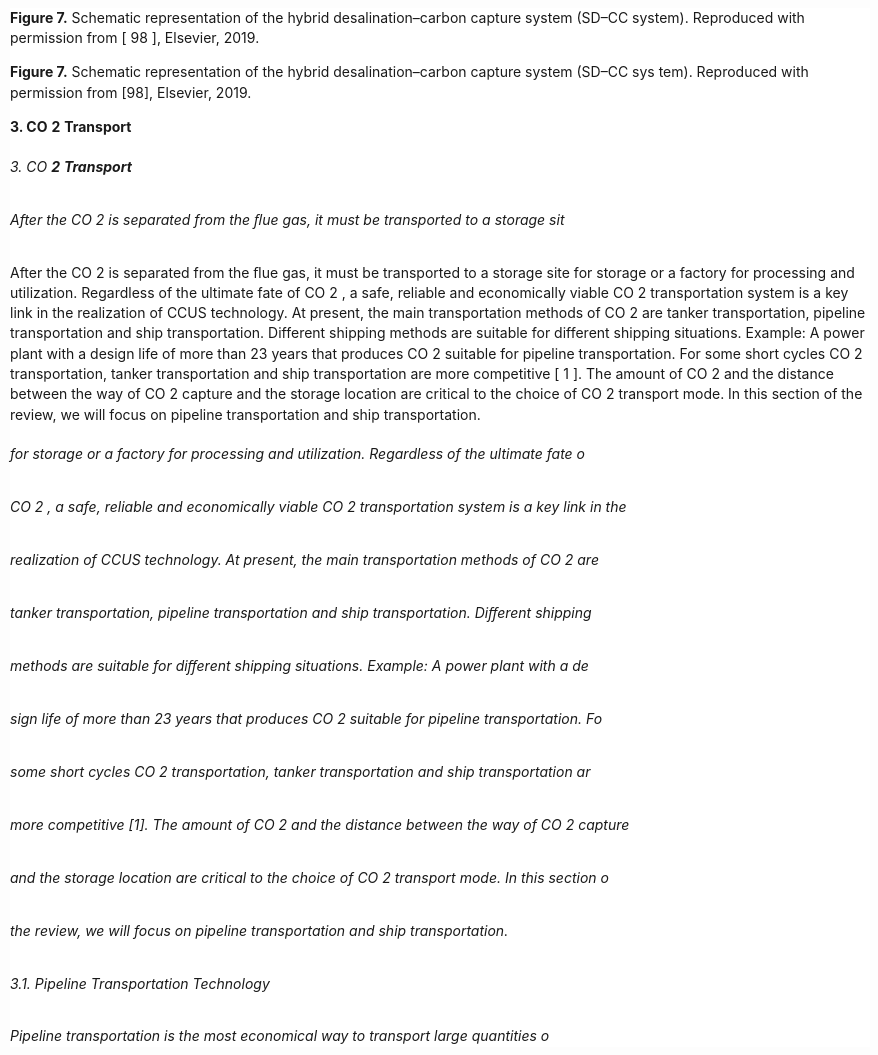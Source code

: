 ###### 

**Figure 7.** Schematic representation of the hybrid desalination–carbon capture system (SD–CC system).
Reproduced with permission from [ 98 ], Elsevier, 2019.

**Figure 7.** Schematic representation of the hybrid desalination–carbon capture system (SD–CC sys
tem). Reproduced with permission from [98], Elsevier, 2019.

**3. CO** **2** **Transport**

###### 3. CO **2** **Transport**

###### After the CO 2 is separated from the ﬂue gas, it must be transported to a storage sit

After the CO 2 is separated from the ﬂue gas, it must be transported to a storage site
for storage or a factory for processing and utilization. Regardless of the ultimate fate of
CO 2 , a safe, reliable and economically viable CO 2 transportation system is a key link in the
realization of CCUS technology. At present, the main transportation methods of CO 2 are
tanker transportation, pipeline transportation and ship transportation. Different shipping
methods are suitable for different shipping situations. Example: A power plant with a
design life of more than 23 years that produces CO 2 suitable for pipeline transportation.
For some short cycles CO 2 transportation, tanker transportation and ship transportation
are more competitive [ 1 ]. The amount of CO 2 and the distance between the way of CO 2
capture and the storage location are critical to the choice of CO 2 transport mode. In this
section of the review, we will focus on pipeline transportation and ship transportation.

###### for storage or a factory for processing and utilization. Regardless of the ultimate fate o
###### CO 2 , a safe, reliable and economically viable CO 2 transportation system is a key link in the
###### realization of CCUS technology. At present, the main transportation methods of CO 2 are
###### tanker transportation, pipeline transportation and ship transportation. Diﬀerent shipping
###### methods are suitable for diﬀerent shipping situations. Example: A power plant with a de
###### sign life of more than 23 years that produces CO 2 suitable for pipeline transportation. Fo
###### some short cycles CO 2 transportation, tanker transportation and ship transportation ar
###### more competitive [1]. The amount of CO 2 and the distance between the way of CO 2 capture
###### and the storage location are critical to the choice of CO 2 transport mode. In this section o
###### the review, we will focus on pipeline transportation and ship transportation.

###### 3.1. Pipeline Transportation Technology

###### Pipeline transportation is the most economical way to transport large quantities o
